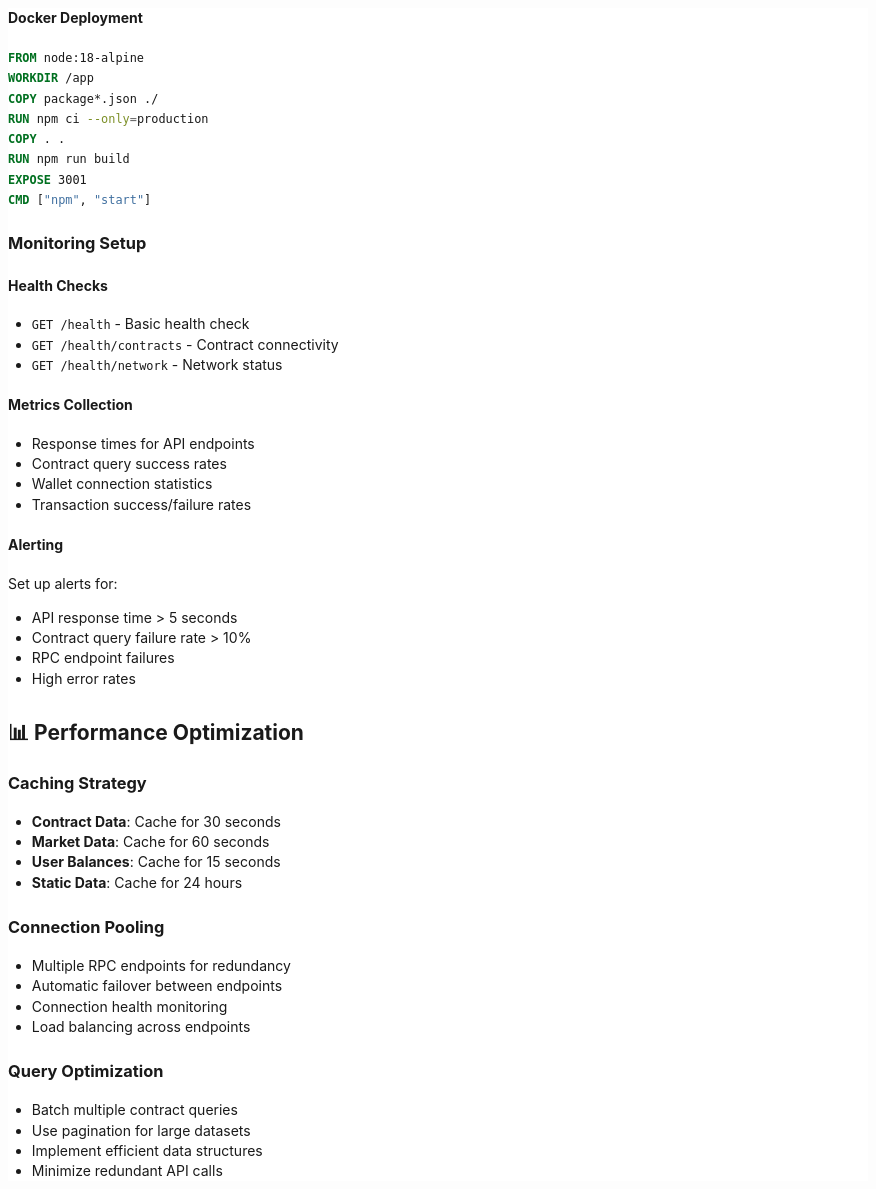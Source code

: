 #### Docker Deployment
```dockerfile
FROM node:18-alpine
WORKDIR /app
COPY package*.json ./
RUN npm ci --only=production
COPY . .
RUN npm run build
EXPOSE 3001
CMD ["npm", "start"]
```

### Monitoring Setup

#### Health Checks
- `GET /health` - Basic health check
- `GET /health/contracts` - Contract connectivity
- `GET /health/network` - Network status

#### Metrics Collection
- Response times for API endpoints
- Contract query success rates
- Wallet connection statistics
- Transaction success/failure rates

#### Alerting
Set up alerts for:
- API response time > 5 seconds
- Contract query failure rate > 10%
- RPC endpoint failures
- High error rates

## 📊 Performance Optimization

### Caching Strategy
- **Contract Data**: Cache for 30 seconds
- **Market Data**: Cache for 60 seconds
- **User Balances**: Cache for 15 seconds
- **Static Data**: Cache for 24 hours

### Connection Pooling
- Multiple RPC endpoints for redundancy
- Automatic failover between endpoints
- Connection health monitoring
- Load balancing across endpoints

### Query Optimization
- Batch multiple contract queries
- Use pagination for large datasets
- Implement efficient data structures
- Minimize redundant API calls
